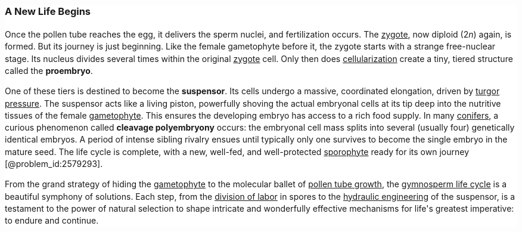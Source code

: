 ### A New Life Begins

Once the pollen tube reaches the egg, it delivers the sperm nuclei, and fertilization occurs. The [zygote](@article_id:146400), now diploid ($2n$) again, is formed. But its journey is just beginning. Like the female gametophyte before it, the zygote starts with a strange free-nuclear stage. Its nucleus divides several times within the original [zygote](@article_id:146400) cell. Only then does [cellularization](@article_id:270428) create a tiny, tiered structure called the **proembryo**.

One of these tiers is destined to become the **suspensor**. Its cells undergo a massive, coordinated elongation, driven by [turgor pressure](@article_id:136651). The suspensor acts like a living piston, powerfully shoving the actual embryonal cells at its tip deep into the nutritive tissues of the female [gametophyte](@article_id:145572). This ensures the developing embryo has access to a rich food supply. In many [conifers](@article_id:267705), a curious phenomenon called **cleavage polyembryony** occurs: the embryonal cell mass splits into several (usually four) genetically identical embryos. A period of intense sibling rivalry ensues until typically only one survives to become the single embryo in the mature seed. The life cycle is complete, with a new, well-fed, and well-protected [sporophyte](@article_id:137011) ready for its own journey [@problem_id:2579293].

From the grand strategy of hiding the [gametophyte](@article_id:145572) to the molecular ballet of [pollen tube growth](@article_id:152749), the [gymnosperm life cycle](@article_id:265394) is a beautiful symphony of solutions. Each step, from the [division of labor](@article_id:189832) in spores to the [hydraulic engineering](@article_id:184273) of the suspensor, is a testament to the power of natural selection to shape intricate and wonderfully effective mechanisms for life's greatest imperative: to endure and continue.